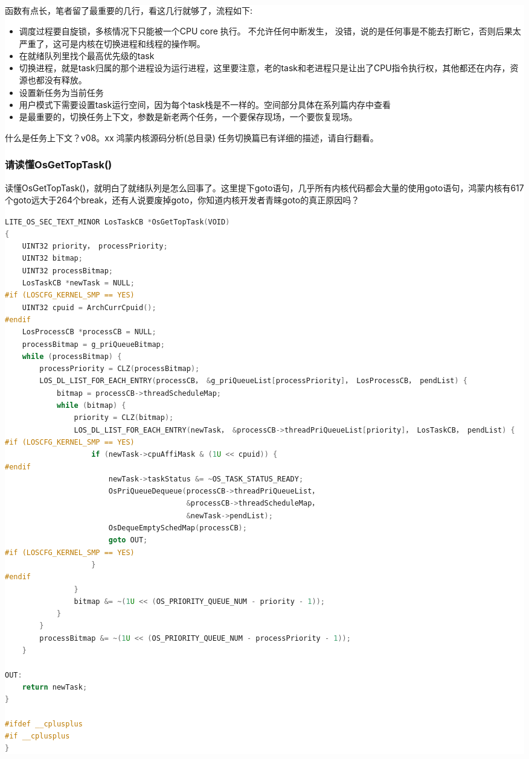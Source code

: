 函数有点长，笔者留了最重要的几行，看这几行就够了，流程如下:

- 调度过程要自旋锁，多核情况下只能被一个CPU core 执行。 不允许任何中断发生， 没错，说的是任何事是不能去打断它，否则后果太严重了，这可是内核在切换进程和线程的操作啊。
- 在就绪队列里找个最高优先级的task
- 切换进程，就是task归属的那个进程设为运行进程，这里要注意，老的task和老进程只是让出了CPU指令执行权，其他都还在内存，资源也都没有释放。
- 设置新任务为当前任务
- 用户模式下需要设置task运行空间，因为每个task栈是不一样的。空间部分具体在系列篇内存中查看
- 是最重要的，切换任务上下文，参数是新老两个任务，一个要保存现场，一个要恢复现场。

什么是任务上下文？v08。xx 鸿蒙内核源码分析(总目录) 任务切换篇已有详细的描述，请自行翻看。

### 请读懂OsGetTopTask()

读懂OsGetTopTask()，就明白了就绪队列是怎么回事了。这里提下goto语句，几乎所有内核代码都会大量的使用goto语句，鸿蒙内核有617个goto远大于264个break，还有人说要废掉goto，你知道内核开发者青睐goto的真正原因吗？

```c
LITE_OS_SEC_TEXT_MINOR LosTaskCB *OsGetTopTask(VOID)
{
    UINT32 priority， processPriority;
    UINT32 bitmap;
    UINT32 processBitmap;
    LosTaskCB *newTask = NULL;
#if (LOSCFG_KERNEL_SMP == YES)
    UINT32 cpuid = ArchCurrCpuid();
#endif
    LosProcessCB *processCB = NULL;
    processBitmap = g_priQueueBitmap;
    while (processBitmap) {
        processPriority = CLZ(processBitmap);
        LOS_DL_LIST_FOR_EACH_ENTRY(processCB， &g_priQueueList[processPriority]， LosProcessCB， pendList) {
            bitmap = processCB->threadScheduleMap;
            while (bitmap) {
                priority = CLZ(bitmap);
                LOS_DL_LIST_FOR_EACH_ENTRY(newTask， &processCB->threadPriQueueList[priority]， LosTaskCB， pendList) {
#if (LOSCFG_KERNEL_SMP == YES)
                    if (newTask->cpuAffiMask & (1U << cpuid)) {
#endif
                        newTask->taskStatus &= ~OS_TASK_STATUS_READY;
                        OsPriQueueDequeue(processCB->threadPriQueueList，
                                          &processCB->threadScheduleMap，
                                          &newTask->pendList);
                        OsDequeEmptySchedMap(processCB);
                        goto OUT;
#if (LOSCFG_KERNEL_SMP == YES)
                    }
#endif
                }
                bitmap &= ~(1U << (OS_PRIORITY_QUEUE_NUM - priority - 1));
            }
        }
        processBitmap &= ~(1U << (OS_PRIORITY_QUEUE_NUM - processPriority - 1));
    }

OUT:
    return newTask;
}

#ifdef __cplusplus
#if __cplusplus
}
```
